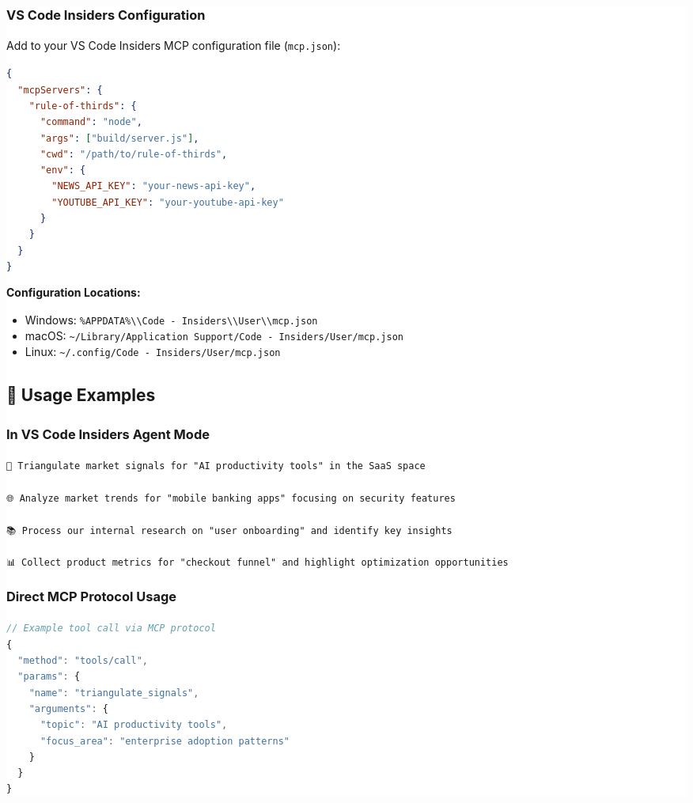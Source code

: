 ### VS Code Insiders Configuration

Add to your VS Code Insiders MCP configuration file (`mcp.json`):

```json
{
  "mcpServers": {
    "rule-of-thirds": {
      "command": "node",
      "args": ["build/server.js"],
      "cwd": "/path/to/rule-of-thirds",
      "env": {
        "NEWS_API_KEY": "your-news-api-key",
        "YOUTUBE_API_KEY": "your-youtube-api-key"
      }
    }
  }
}
```

**Configuration Locations:**
- Windows: `%APPDATA%\\Code - Insiders\\User\\mcp.json`
- macOS: `~/Library/Application Support/Code - Insiders/User/mcp.json`
- Linux: `~/.config/Code - Insiders/User/mcp.json`

## 📖 Usage Examples

### In VS Code Insiders Agent Mode

```
🔺 Triangulate market signals for "AI productivity tools" in the SaaS space

🌐 Analyze market trends for "mobile banking apps" focusing on security features

📚 Process our internal research on "user onboarding" and identify key insights

📊 Collect product metrics for "checkout funnel" and highlight optimization opportunities
```

### Direct MCP Protocol Usage

```javascript
// Example tool call via MCP protocol
{
  "method": "tools/call",
  "params": {
    "name": "triangulate_signals",
    "arguments": {
      "topic": "AI productivity tools",
      "focus_area": "enterprise adoption patterns"
    }
  }
}
```
